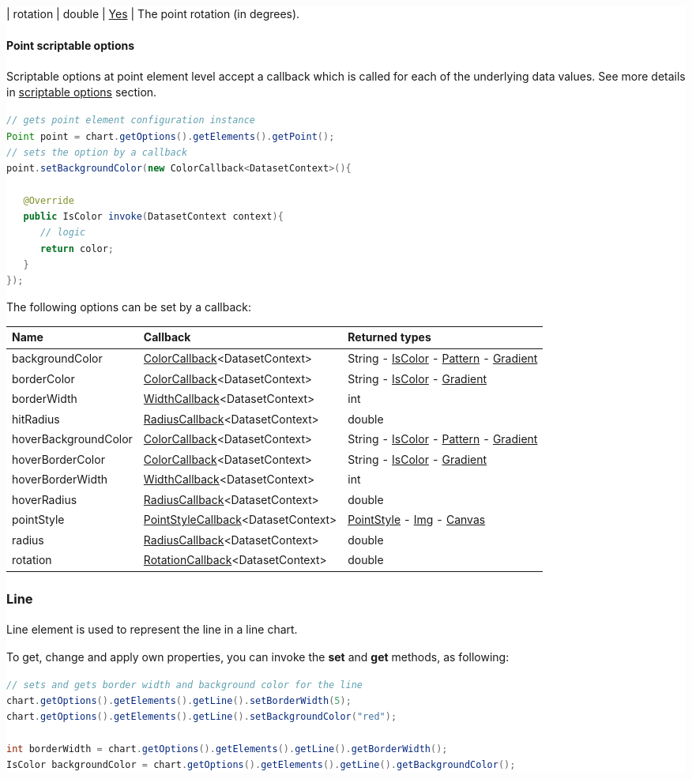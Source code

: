 | rotation | double | [Yes](#point-scriptable-options) | The point rotation (in degrees).

#### Point scriptable options

Scriptable options at point element level accept a callback which is called for each of the underlying data values. See more details in [scriptable options](ScriptableOptions) section. 

```java
// gets point element configuration instance
Point point = chart.getOptions().getElements().getPoint();
// sets the option by a callback 
point.setBackgroundColor(new ColorCallback<DatasetContext>(){

   @Override
   public IsColor invoke(DatasetContext context){
      // logic
      return color;
   }
});
```

The following options can be set by a callback:

| Name | Callback | Returned types
| :- | :- | :- 
| backgroundColor | [ColorCallback](https://pepstock-org.github.io/Charba/5.7/org/pepstock/charba/client/callbacks/ColorCallback.html)&lt;DatasetContext&gt; | String - [IsColor](https://pepstock-org.github.io/Charba/5.7/org/pepstock/charba/client/colors/IsColor.html) - [Pattern](https://pepstock-org.github.io/Charba/5.7/org/pepstock/charba/client/colors/Pattern.html) - [Gradient](https://pepstock-org.github.io/Charba/5.7/org/pepstock/charba/client/colors/Gradient.html)
| borderColor | [ColorCallback](https://pepstock-org.github.io/Charba/5.7/org/pepstock/charba/client/callbacks/ColorCallback.html)&lt;DatasetContext&gt; | String - [IsColor](https://pepstock-org.github.io/Charba/5.7/org/pepstock/charba/client/colors/IsColor.html) - [Gradient](https://pepstock-org.github.io/Charba/5.7/org/pepstock/charba/client/colors/Gradient.html)
| borderWidth | [WidthCallback](https://pepstock-org.github.io/Charba/5.7/org/pepstock/charba/client/callbacks/WidthCallback.html)&lt;DatasetContext&gt; | int
| hitRadius | [RadiusCallback](https://pepstock-org.github.io/Charba/5.7/org/pepstock/charba/client/callbacks/RadiusCallback.html)&lt;DatasetContext&gt; | double
| hoverBackgroundColor | [ColorCallback](https://pepstock-org.github.io/Charba/5.7/org/pepstock/charba/client/callbacks/ColorCallback.html)&lt;DatasetContext&gt; | String - [IsColor](https://pepstock-org.github.io/Charba/5.7/org/pepstock/charba/client/colors/IsColor.html) - [Pattern](https://pepstock-org.github.io/Charba/5.7/org/pepstock/charba/client/colors/Pattern.html) - [Gradient](https://pepstock-org.github.io/Charba/5.7/org/pepstock/charba/client/colors/Gradient.html)
| hoverBorderColor | [ColorCallback](https://pepstock-org.github.io/Charba/5.7/org/pepstock/charba/client/callbacks/ColorCallback.html)&lt;DatasetContext&gt; | String - [IsColor](https://pepstock-org.github.io/Charba/5.7/org/pepstock/charba/client/colors/IsColor.html) - [Gradient](https://pepstock-org.github.io/Charba/5.7/org/pepstock/charba/client/colors/Gradient.html)
| hoverBorderWidth | [WidthCallback](https://pepstock-org.github.io/Charba/5.7/org/pepstock/charba/client/callbacks/WidthCallback.html)&lt;DatasetContext&gt; | int
| hoverRadius | [RadiusCallback](https://pepstock-org.github.io/Charba/5.7/org/pepstock/charba/client/callbacks/RadiusCallback.html)&lt;DatasetContext&gt; | double
| pointStyle | [PointStyleCallback](https://pepstock-org.github.io/Charba/5.7/org/pepstock/charba/client/callbacks/PointStyleCallback.html)&lt;DatasetContext&gt; | [PointStyle](https://pepstock-org.github.io/Charba/5.7/org/pepstock/charba/client/enums/PointStyle.html) - [Img](https://pepstock-org.github.io/Charba/5.7/org/pepstock/charba/client/dom/elements/Img.html) - [Canvas](https://pepstock-org.github.io/Charba/5.7/org/pepstock/charba/client/dom/elements/Canvas.html)
| radius | [RadiusCallback](https://pepstock-org.github.io/Charba/5.7/org/pepstock/charba/client/callbacks/RadiusCallback.html)&lt;DatasetContext&gt; | double
| rotation | [RotationCallback](https://pepstock-org.github.io/Charba/5.7/org/pepstock/charba/client/callbacks/RotationCallback.html)&lt;DatasetContext&gt; | double

### Line

Line element is used to represent the line in a line chart.

To get, change and apply own properties, you can invoke the **set** and **get** methods, as following:

```java
// sets and gets border width and background color for the line
chart.getOptions().getElements().getLine().setBorderWidth(5);
chart.getOptions().getElements().getLine().setBackgroundColor("red");

int borderWidth = chart.getOptions().getElements().getLine().getBorderWidth();
IsColor backgroundColor = chart.getOptions().getElements().getLine().getBackgroundColor();
```
